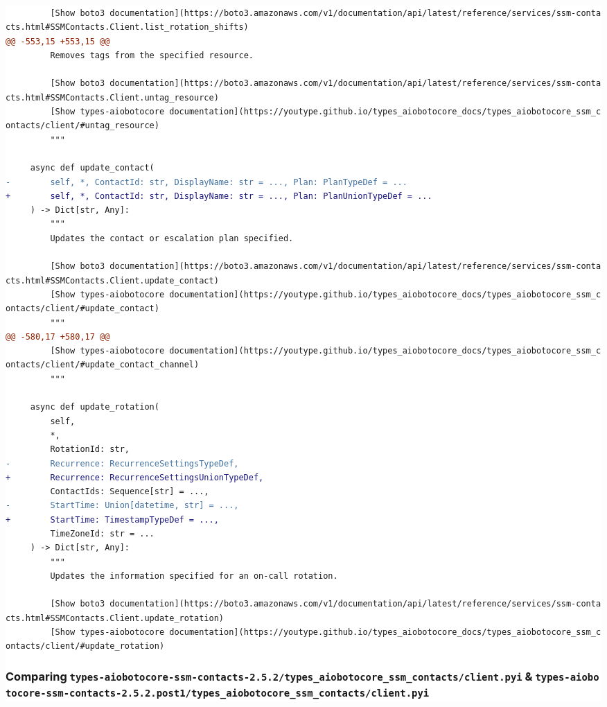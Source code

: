 ```diff
         [Show boto3 documentation](https://boto3.amazonaws.com/v1/documentation/api/latest/reference/services/ssm-contacts.html#SSMContacts.Client.list_rotation_shifts)
@@ -553,15 +553,15 @@
         Removes tags from the specified resource.
 
         [Show boto3 documentation](https://boto3.amazonaws.com/v1/documentation/api/latest/reference/services/ssm-contacts.html#SSMContacts.Client.untag_resource)
         [Show types-aiobotocore documentation](https://youtype.github.io/types_aiobotocore_docs/types_aiobotocore_ssm_contacts/client/#untag_resource)
         """
 
     async def update_contact(
-        self, *, ContactId: str, DisplayName: str = ..., Plan: PlanTypeDef = ...
+        self, *, ContactId: str, DisplayName: str = ..., Plan: PlanUnionTypeDef = ...
     ) -> Dict[str, Any]:
         """
         Updates the contact or escalation plan specified.
 
         [Show boto3 documentation](https://boto3.amazonaws.com/v1/documentation/api/latest/reference/services/ssm-contacts.html#SSMContacts.Client.update_contact)
         [Show types-aiobotocore documentation](https://youtype.github.io/types_aiobotocore_docs/types_aiobotocore_ssm_contacts/client/#update_contact)
         """
@@ -580,17 +580,17 @@
         [Show types-aiobotocore documentation](https://youtype.github.io/types_aiobotocore_docs/types_aiobotocore_ssm_contacts/client/#update_contact_channel)
         """
 
     async def update_rotation(
         self,
         *,
         RotationId: str,
-        Recurrence: RecurrenceSettingsTypeDef,
+        Recurrence: RecurrenceSettingsUnionTypeDef,
         ContactIds: Sequence[str] = ...,
-        StartTime: Union[datetime, str] = ...,
+        StartTime: TimestampTypeDef = ...,
         TimeZoneId: str = ...
     ) -> Dict[str, Any]:
         """
         Updates the information specified for an on-call rotation.
 
         [Show boto3 documentation](https://boto3.amazonaws.com/v1/documentation/api/latest/reference/services/ssm-contacts.html#SSMContacts.Client.update_rotation)
         [Show types-aiobotocore documentation](https://youtype.github.io/types_aiobotocore_docs/types_aiobotocore_ssm_contacts/client/#update_rotation)
```

### Comparing `types-aiobotocore-ssm-contacts-2.5.2/types_aiobotocore_ssm_contacts/client.pyi` & `types-aiobotocore-ssm-contacts-2.5.2.post1/types_aiobotocore_ssm_contacts/client.pyi`

